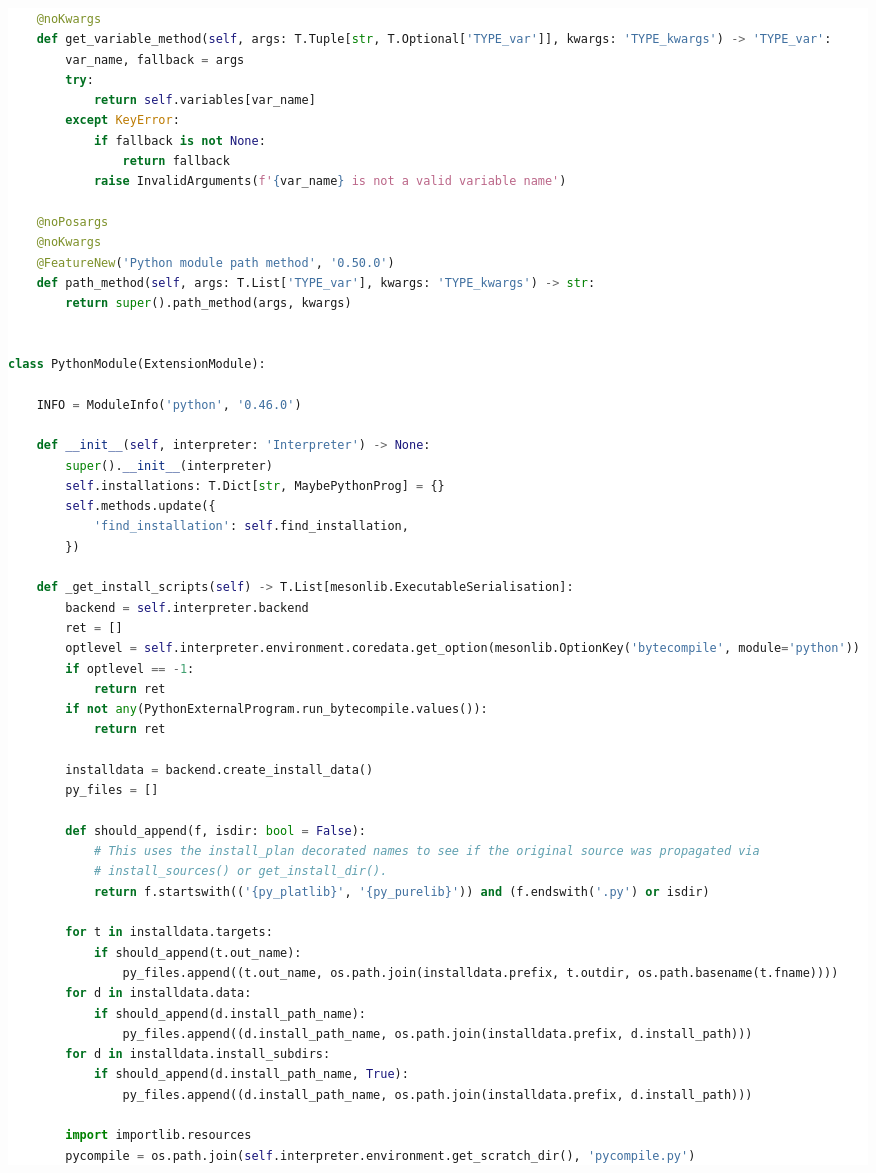 ```python
    @noKwargs
    def get_variable_method(self, args: T.Tuple[str, T.Optional['TYPE_var']], kwargs: 'TYPE_kwargs') -> 'TYPE_var':
        var_name, fallback = args
        try:
            return self.variables[var_name]
        except KeyError:
            if fallback is not None:
                return fallback
            raise InvalidArguments(f'{var_name} is not a valid variable name')

    @noPosargs
    @noKwargs
    @FeatureNew('Python module path method', '0.50.0')
    def path_method(self, args: T.List['TYPE_var'], kwargs: 'TYPE_kwargs') -> str:
        return super().path_method(args, kwargs)


class PythonModule(ExtensionModule):

    INFO = ModuleInfo('python', '0.46.0')

    def __init__(self, interpreter: 'Interpreter') -> None:
        super().__init__(interpreter)
        self.installations: T.Dict[str, MaybePythonProg] = {}
        self.methods.update({
            'find_installation': self.find_installation,
        })

    def _get_install_scripts(self) -> T.List[mesonlib.ExecutableSerialisation]:
        backend = self.interpreter.backend
        ret = []
        optlevel = self.interpreter.environment.coredata.get_option(mesonlib.OptionKey('bytecompile', module='python'))
        if optlevel == -1:
            return ret
        if not any(PythonExternalProgram.run_bytecompile.values()):
            return ret

        installdata = backend.create_install_data()
        py_files = []

        def should_append(f, isdir: bool = False):
            # This uses the install_plan decorated names to see if the original source was propagated via
            # install_sources() or get_install_dir().
            return f.startswith(('{py_platlib}', '{py_purelib}')) and (f.endswith('.py') or isdir)

        for t in installdata.targets:
            if should_append(t.out_name):
                py_files.append((t.out_name, os.path.join(installdata.prefix, t.outdir, os.path.basename(t.fname))))
        for d in installdata.data:
            if should_append(d.install_path_name):
                py_files.append((d.install_path_name, os.path.join(installdata.prefix, d.install_path)))
        for d in installdata.install_subdirs:
            if should_append(d.install_path_name, True):
                py_files.append((d.install_path_name, os.path.join(installdata.prefix, d.install_path)))

        import importlib.resources
        pycompile = os.path.join(self.interpreter.environment.get_scratch_dir(), 'pycompile.py')
```